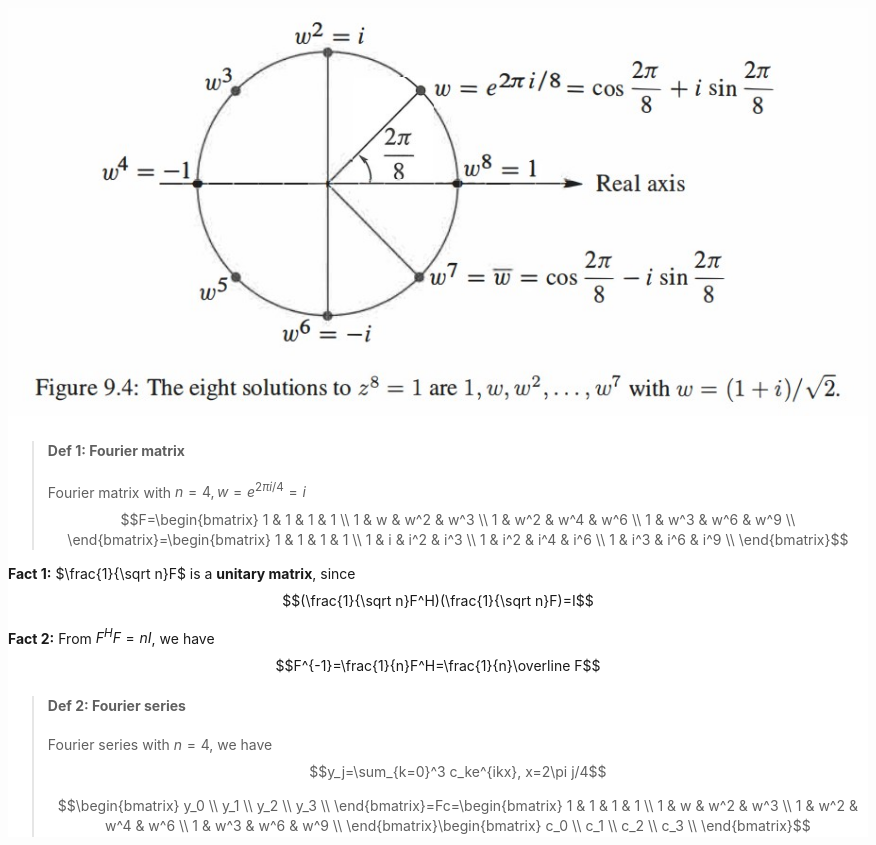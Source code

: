 ![pic](/images/2020-12/Snipaste_2020-12-10_10-29-46.jpg)

> #### Def 1: Fourier matrix
> Fourier matrix with $n=4,w=e^{2\pi i/4}=i$
$$F=\begin{bmatrix}
1 & 1 & 1 & 1 \\
1 & w & w^2 & w^3 \\
1 & w^2 & w^4 & w^6 \\
1 & w^3 & w^6 & w^9 \\
\end{bmatrix}=\begin{bmatrix}
1 & 1 & 1 & 1 \\
1 & i & i^2 & i^3 \\
1 & i^2 & i^4 & i^6 \\
1 & i^3 & i^6 & i^9 \\
\end{bmatrix}$$

**Fact 1:** $\frac{1}{\sqrt n}F$ is a **unitary matrix**, since
$$(\frac{1}{\sqrt n}F^H)(\frac{1}{\sqrt n}F)=I$$

**Fact 2:** From $F^HF=nI$, we have
$$F^{-1}=\frac{1}{n}F^H=\frac{1}{n}\overline F$$

> #### Def 2: Fourier series
> Fourier series with $n=4$, we have
$$y_j=\sum_{k=0}^3 c_ke^{ikx}, x=2\pi j/4$$
>
> $$\begin{bmatrix}
y_0 \\
y_1 \\
y_2 \\
y_3 \\
\end{bmatrix}=Fc=\begin{bmatrix}
1 & 1 & 1 & 1 \\
1 & w & w^2 & w^3 \\
1 & w^2 & w^4 & w^6 \\
1 & w^3 & w^6 & w^9 \\
\end{bmatrix}\begin{bmatrix}
c_0 \\
c_1 \\
c_2 \\
c_3 \\
\end{bmatrix}$$

